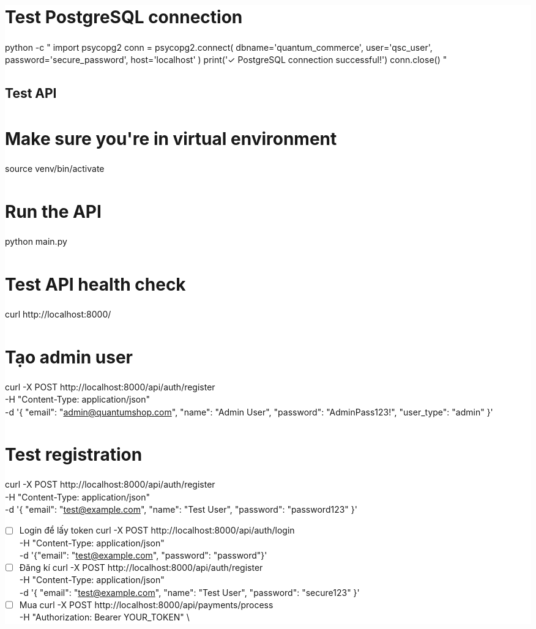   # Test PostgreSQL connection
  python -c "
  import psycopg2
  conn = psycopg2.connect(
      dbname='quantum_commerce',
      user='qsc_user',
      password='secure_password',
      host='localhost'
  )
  print('✓ PostgreSQL connection successful!')
  conn.close()
  "

## Test API 
  # Make sure you're in virtual environment
  source venv/bin/activate

  # Run the API
  python main.py
  # Test API health check
  curl http://localhost:8000/
  # Tạo admin user
  curl -X POST http://localhost:8000/api/auth/register \
  -H "Content-Type: application/json" \
  -d '{
    "email": "admin@quantumshop.com",
    "name": "Admin User", 
    "password": "AdminPass123!",
    "user_type": "admin"
  }'

  # Test registration
  curl -X POST http://localhost:8000/api/auth/register \
    -H "Content-Type: application/json" \
    -d '{
      "email": "test@example.com",
      "name": "Test User",
      "password": "password123"
    }'

- [ ] Login để lấy token
  curl -X POST http://localhost:8000/api/auth/login \
  -H "Content-Type: application/json" \
  -d '{"email": "test@example.com", "password": "password"}'
- [ ] Đăng kí
  curl -X POST http://localhost:8000/api/auth/register \
  -H "Content-Type: application/json" \
  -d '{
    "email": "test@example.com",
    "name": "Test User",
    "password": "secure123"
  }'
- [ ] Mua 
  curl -X POST http://localhost:8000/api/payments/process \
  -H "Authorization: Bearer YOUR_TOKEN" \